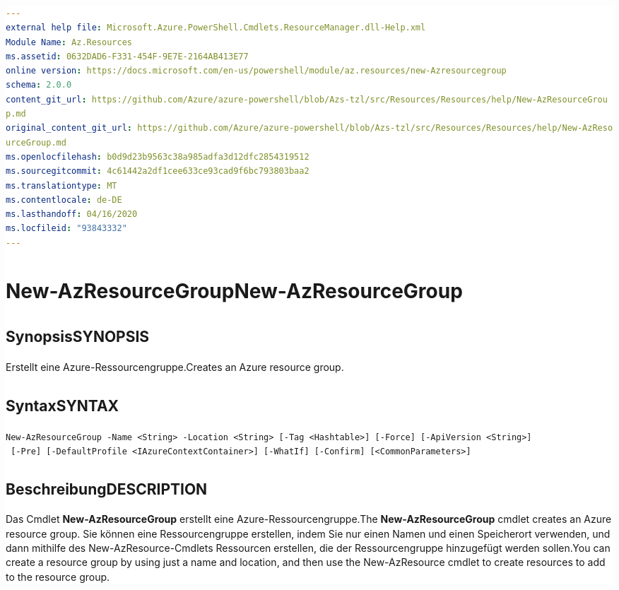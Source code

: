```yaml
---
external help file: Microsoft.Azure.PowerShell.Cmdlets.ResourceManager.dll-Help.xml
Module Name: Az.Resources
ms.assetid: 0632DAD6-F331-454F-9E7E-2164AB413E77
online version: https://docs.microsoft.com/en-us/powershell/module/az.resources/new-Azresourcegroup
schema: 2.0.0
content_git_url: https://github.com/Azure/azure-powershell/blob/Azs-tzl/src/Resources/Resources/help/New-AzResourceGroup.md
original_content_git_url: https://github.com/Azure/azure-powershell/blob/Azs-tzl/src/Resources/Resources/help/New-AzResourceGroup.md
ms.openlocfilehash: b0d9d23b9563c38a985adfa3d12dfc2854319512
ms.sourcegitcommit: 4c61442a2df1cee633ce93cad9f6bc793803baa2
ms.translationtype: MT
ms.contentlocale: de-DE
ms.lasthandoff: 04/16/2020
ms.locfileid: "93843332"
---
```

# <span data-ttu-id="33142-101">New-AzResourceGroup</span><span class="sxs-lookup"><span data-stu-id="33142-101">New-AzResourceGroup</span></span>

## <span data-ttu-id="33142-102">Synopsis</span><span class="sxs-lookup"><span data-stu-id="33142-102">SYNOPSIS</span></span>
<span data-ttu-id="33142-103">Erstellt eine Azure-Ressourcengruppe.</span><span class="sxs-lookup"><span data-stu-id="33142-103">Creates an Azure resource group.</span></span>

## <span data-ttu-id="33142-104">Syntax</span><span class="sxs-lookup"><span data-stu-id="33142-104">SYNTAX</span></span>

```
New-AzResourceGroup -Name <String> -Location <String> [-Tag <Hashtable>] [-Force] [-ApiVersion <String>]
 [-Pre] [-DefaultProfile <IAzureContextContainer>] [-WhatIf] [-Confirm] [<CommonParameters>]
```

## <span data-ttu-id="33142-105">Beschreibung</span><span class="sxs-lookup"><span data-stu-id="33142-105">DESCRIPTION</span></span>
<span data-ttu-id="33142-106">Das Cmdlet **New-AzResourceGroup** erstellt eine Azure-Ressourcengruppe.</span><span class="sxs-lookup"><span data-stu-id="33142-106">The **New-AzResourceGroup** cmdlet creates an Azure resource group.</span></span>
<span data-ttu-id="33142-107">Sie können eine Ressourcengruppe erstellen, indem Sie nur einen Namen und einen Speicherort verwenden, und dann mithilfe des New-AzResource-Cmdlets Ressourcen erstellen, die der Ressourcengruppe hinzugefügt werden sollen.</span><span class="sxs-lookup"><span data-stu-id="33142-107">You can create a resource group by using just a name and location, and then use the New-AzResource cmdlet to create resources to add to the resource group.</span></span>
